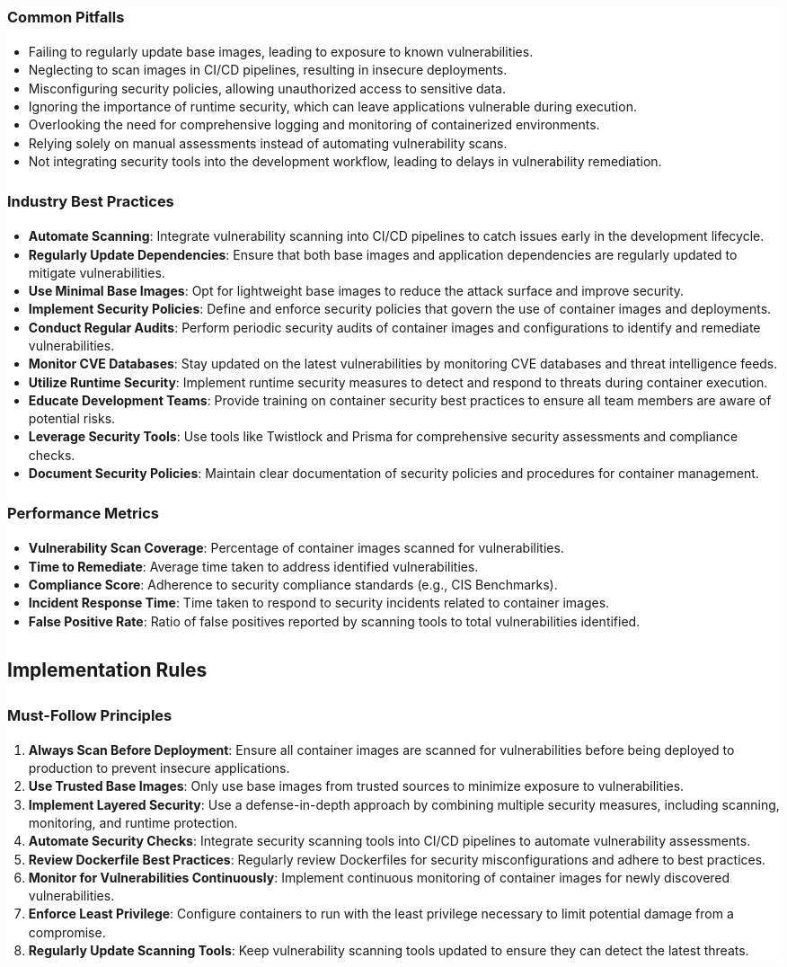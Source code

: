 ### Common Pitfalls
- Failing to regularly update base images, leading to exposure to known vulnerabilities.
- Neglecting to scan images in CI/CD pipelines, resulting in insecure deployments.
- Misconfiguring security policies, allowing unauthorized access to sensitive data.
- Ignoring the importance of runtime security, which can leave applications vulnerable during execution.
- Overlooking the need for comprehensive logging and monitoring of containerized environments.
- Relying solely on manual assessments instead of automating vulnerability scans.
- Not integrating security tools into the development workflow, leading to delays in vulnerability remediation.

### Industry Best Practices
- **Automate Scanning**: Integrate vulnerability scanning into CI/CD pipelines to catch issues early in the development lifecycle.
- **Regularly Update Dependencies**: Ensure that both base images and application dependencies are regularly updated to mitigate vulnerabilities.
- **Use Minimal Base Images**: Opt for lightweight base images to reduce the attack surface and improve security.
- **Implement Security Policies**: Define and enforce security policies that govern the use of container images and deployments.
- **Conduct Regular Audits**: Perform periodic security audits of container images and configurations to identify and remediate vulnerabilities.
- **Monitor CVE Databases**: Stay updated on the latest vulnerabilities by monitoring CVE databases and threat intelligence feeds.
- **Utilize Runtime Security**: Implement runtime security measures to detect and respond to threats during container execution.
- **Educate Development Teams**: Provide training on container security best practices to ensure all team members are aware of potential risks.
- **Leverage Security Tools**: Use tools like Twistlock and Prisma for comprehensive security assessments and compliance checks.
- **Document Security Policies**: Maintain clear documentation of security policies and procedures for container management.

### Performance Metrics
- **Vulnerability Scan Coverage**: Percentage of container images scanned for vulnerabilities.
- **Time to Remediate**: Average time taken to address identified vulnerabilities.
- **Compliance Score**: Adherence to security compliance standards (e.g., CIS Benchmarks).
- **Incident Response Time**: Time taken to respond to security incidents related to container images.
- **False Positive Rate**: Ratio of false positives reported by scanning tools to total vulnerabilities identified.

## Implementation Rules

### Must-Follow Principles
1. **Always Scan Before Deployment**: Ensure all container images are scanned for vulnerabilities before being deployed to production to prevent insecure applications.
2. **Use Trusted Base Images**: Only use base images from trusted sources to minimize exposure to vulnerabilities.
3. **Implement Layered Security**: Use a defense-in-depth approach by combining multiple security measures, including scanning, monitoring, and runtime protection.
4. **Automate Security Checks**: Integrate security scanning tools into CI/CD pipelines to automate vulnerability assessments.
5. **Review Dockerfile Best Practices**: Regularly review Dockerfiles for security misconfigurations and adhere to best practices.
6. **Monitor for Vulnerabilities Continuously**: Implement continuous monitoring of container images for newly discovered vulnerabilities.
7. **Enforce Least Privilege**: Configure containers to run with the least privilege necessary to limit potential damage from a compromise.
8. **Regularly Update Scanning Tools**: Keep vulnerability scanning tools updated to ensure they can detect the latest threats.